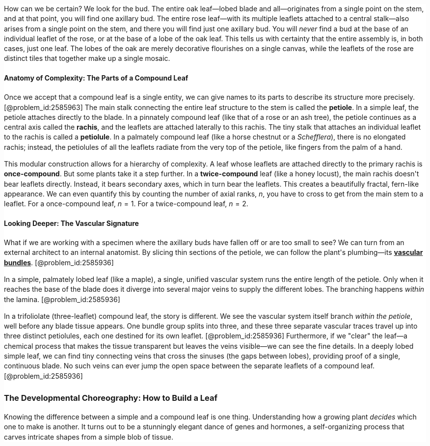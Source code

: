 How can we be certain? We look for the bud. The entire oak leaf—lobed blade and all—originates from a single point on the stem, and at that point, you will find one axillary bud. The entire rose leaf—with its multiple leaflets attached to a central stalk—also arises from a single point on the stem, and there you will find just one axillary bud. You will *never* find a bud at the base of an individual leaflet of the rose, or at the base of a lobe of the oak leaf. This tells us with certainty that the entire assembly is, in both cases, just one leaf. The lobes of the oak are merely decorative flourishes on a single canvas, while the leaflets of the rose are distinct tiles that together make up a single mosaic.

#### Anatomy of Complexity: The Parts of a Compound Leaf

Once we accept that a compound leaf is a single entity, we can give names to its parts to describe its structure more precisely. [@problem_id:2585963]
The main stalk connecting the entire leaf structure to the stem is called the **petiole**. In a simple leaf, the petiole attaches directly to the blade. In a pinnately compound leaf (like that of a rose or an ash tree), the petiole continues as a central axis called the **rachis**, and the leaflets are attached laterally to this rachis. The tiny stalk that attaches an individual leaflet to the rachis is called a **petiolule**. In a palmately compound leaf (like a horse chestnut or a *Schefflera*), there is no elongated rachis; instead, the petiolules of all the leaflets radiate from the very top of the petiole, like fingers from the palm of a hand.

This modular construction allows for a hierarchy of complexity. A leaf whose leaflets are attached directly to the primary rachis is **once-compound**. But some plants take it a step further. In a **twice-compound** leaf (like a honey locust), the main rachis doesn't bear leaflets directly. Instead, it bears secondary axes, which in turn bear the leaflets. This creates a beautifully fractal, fern-like appearance. We can even quantify this by counting the number of axial ranks, $n$, you have to cross to get from the main stem to a leaflet. For a once-compound leaf, $n=1$. For a twice-compound leaf, $n=2$.

#### Looking Deeper: The Vascular Signature

What if we are working with a specimen where the axillary buds have fallen off or are too small to see? We can turn from an external architect to an internal anatomist. By slicing thin sections of the petiole, we can follow the plant's plumbing—its **[vascular bundles](@article_id:171922)**. [@problem_id:2585936]

In a simple, palmately lobed leaf (like a maple), a single, unified vascular system runs the entire length of the petiole. Only when it reaches the base of the blade does it diverge into several major veins to supply the different lobes. The branching happens *within* the lamina. [@problem_id:2585936]

In a trifoliolate (three-leaflet) compound leaf, the story is different. We see the vascular system itself branch *within the petiole*, well before any blade tissue appears. One bundle group splits into three, and these three separate vascular traces travel up into three distinct petiolules, each one destined for its own leaflet. [@problem_id:2585936] Furthermore, if we "clear" the leaf—a chemical process that makes the tissue transparent but leaves the veins visible—we can see the fine details. In a deeply lobed simple leaf, we can find tiny connecting veins that cross the sinuses (the gaps between lobes), providing proof of a single, continuous blade. No such veins can ever jump the open space between the separate leaflets of a compound leaf. [@problem_id:2585936]

### The Developmental Choreography: How to Build a Leaf

Knowing the difference between a simple and a compound leaf is one thing. Understanding how a growing plant *decides* which one to make is another. It turns out to be a stunningly elegant dance of genes and hormones, a self-organizing process that carves intricate shapes from a simple blob of tissue.
